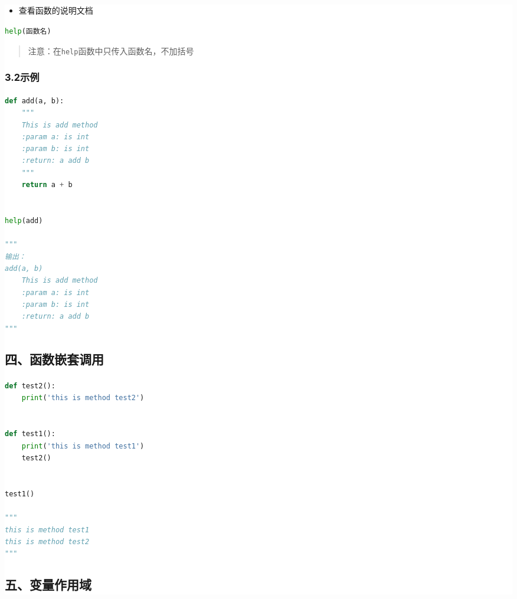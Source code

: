 - 查看函数的说明文档

```python
help(函数名)
```

> 注意：在`help`函数中只传入函数名，不加括号

### 3.2示例

```python
def add(a, b):
    """
    This is add method
    :param a: is int
    :param b: is int
    :return: a add b
    """
    return a + b


help(add)

"""
输出：
add(a, b)
    This is add method
    :param a: is int
    :param b: is int
    :return: a add b
"""
```

## 四、函数嵌套调用

```python
def test2():
    print('this is method test2')


def test1():
    print('this is method test1')
    test2()


test1()

"""
this is method test1
this is method test2
"""
```

## 五、变量作用域
